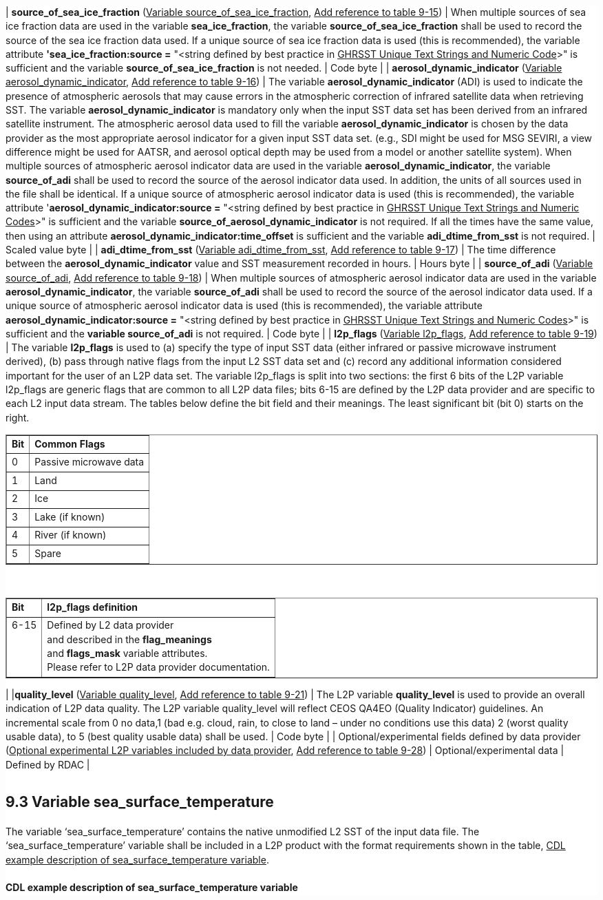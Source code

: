 | **source_of_sea_ice_fraction** ([Variable source_of_sea_ice_fraction](#section9.13), [Add reference to table 9-15](#table9-15)) | When multiple sources of sea ice fraction data are used in the variable **sea_ice_fraction**, the variable **source_of_sea_ice_fraction** shall be used to record the source of the sea ice fraction data used. If a unique source of sea ice fraction data is used (this is recommended), the variable attribute **'sea_ice_fraction:source =** "<string defined by best practice in [GHRSST Unique Text Strings and Numeric Code](#section7.9)>" is sufficient and the variable **source_of_sea_ice_fraction** is not needed. | Code byte |
| **aerosol_dynamic_indicator** ([Variable aerosol_dynamic_indicator](#section9.14), [Add reference to table 9-16](#table9-16)) | The variable **aerosol_dynamic_indicator** (ADI) is used to indicate the presence of atmospheric aerosols that may cause errors in the atmospheric correction of infrared satellite data when retrieving SST. The variable **aerosol_dynamic_indicator** is mandatory only when the input SST data set has been derived from an infrared satellite instrument. The atmospheric aerosol data used to fill the variable **aerosol_dynamic_indicator** is chosen by the data provider as the most appropriate aerosol indicator for a given input SST data set. (e.g., SDI might be used for MSG SEVIRI, a view difference might be used for AATSR, and aerosol optical depth may be used from a model or another satellite system). When multiple sources of atmospheric aerosol indicator data are used in the variable **aerosol_dynamic_indicator**, the variable **source_of_adi** shall be used to record the source of the aerosol indicator data used. In addition, the units of all sources used in the file shall be identical. If a unique source of atmospheric aerosol indicator data is used (this is recommended), the variable attribute '**aerosol_dynamic_indicator:source =** "<string defined by best practice in [GHRSST Unique Text Strings and Numeric Codes](#section7.9)>" is sufficient and the variable **source_of_aerosol_dynamic_indicator** is not required. If all the times have the same value, then using an attribute **aerosol_dynamic_indicator:time_offset** is sufficient and the variable **adi_dtime_from_sst** is not required. | Scaled value byte |
| **adi_dtime_from_sst** ([Variable adi_dtime_from_sst](#section9.15), [Add reference to table 9-17](#table9-17)) | The time difference between the **aerosol_dynamic_indicator** value and SST measurement recorded in hours. | Hours byte |
| **source_of_adi** ([Variable source_of_adi](#section9.16), [Add reference to table 9-18](#table9-18)) | When multiple sources of atmospheric aerosol indicator data are used in the variable **aerosol_dynamic_indicator**, the variable **source_of_adi** shall be used to record the source of the aerosol indicator data used. If a unique source of atmospheric aerosol indicator data is used (this is recommended), the variable attribute **aerosol_dynamic_indicator:source =** "<string defined by best practice in [GHRSST Unique Text Strings and Numeric Codes](#section7.9)>" is sufficient and the **variable source_of_adi** is not required. | Code byte |
| **l2p_flags** ([Variable l2p_flags](#section9.17), [Add reference to table 9-19](#table9-19)) | The variable **l2p_flags** is used to (a) specify the type of input SST data (either infrared or passive microwave instrument derived), (b) pass through native flags from the input L2 SST data set and (c) record any additional information considered important for the user of an L2P data set. The variable l2p_flags is split into two sections: the first 6 bits of the L2P variable l2p_flags are generic flags that are common to all L2P data files; bits 6-15 are defined by the L2P data provider and are specific to each L2 input data stream. The tables below define the bit field and their meanings. The least significant bit (bit 0) starts on the right. <table border="1"><tr><td>**Bit**</td> <td>**Common Flags**</td></tr><tr><td>0</td><td>Passive microwave data</td></tr><tr><td>1</td><td>Land</td></tr><tr><td>2</td><td>Ice</td></tr><tr><td>3</td><td>Lake (if known)</td></tr><tr><td>4</td><td>River (if known)</td></tr><tr><td>5</td><td>Spare</td></tr></table> <br> <table border="1"><tr><td>**Bit**</td> <td>**l2p_flags definition**</td></tr><tr><td>6-15</td><td>Defined by L2 data provider <br> and described in the **flag_meanings** <br> and **flags_mask** variable attributes. <br> Please refer to L2P data provider documentation. </td></tr></table>|
|**quality_level** ([Variable quality_level](#section9.18), [Add reference to table 9-21](#table9-21)) | The L2P variable **quality_level** is used to provide an overall indication of L2P data quality. The L2P variable quality_level will reflect CEOS QA4EO (Quality Indicator) guidelines. An incremental scale from 0 no data,1 (bad e.g. cloud, rain, to close to land – under no conditions use this data) 2 (worst quality usable data), to 5 (best quality usable data) shall be used. | Code byte |
| Optional/experimental fields defined by data provider ([Optional experimental L2P variables included by data provider](#section9.24), [Add reference to table 9-28](#table9-28)) | Optional/experimental data | Defined by RDAC |

<a id="section9.3"></a>

## 9.3 Variable sea_surface_temperature
The variable ‘sea_surface_temperature’ contains the native unmodified L2 SST of the input data file. The ‘sea_surface_temperature’ variable shall be included in a L2P product with the format requirements shown in the table, [CDL example description of sea_surface_temperature variable](#table9-3).

<a id="table9-3"></a>
#### CDL example description of sea_surface_temperature variable